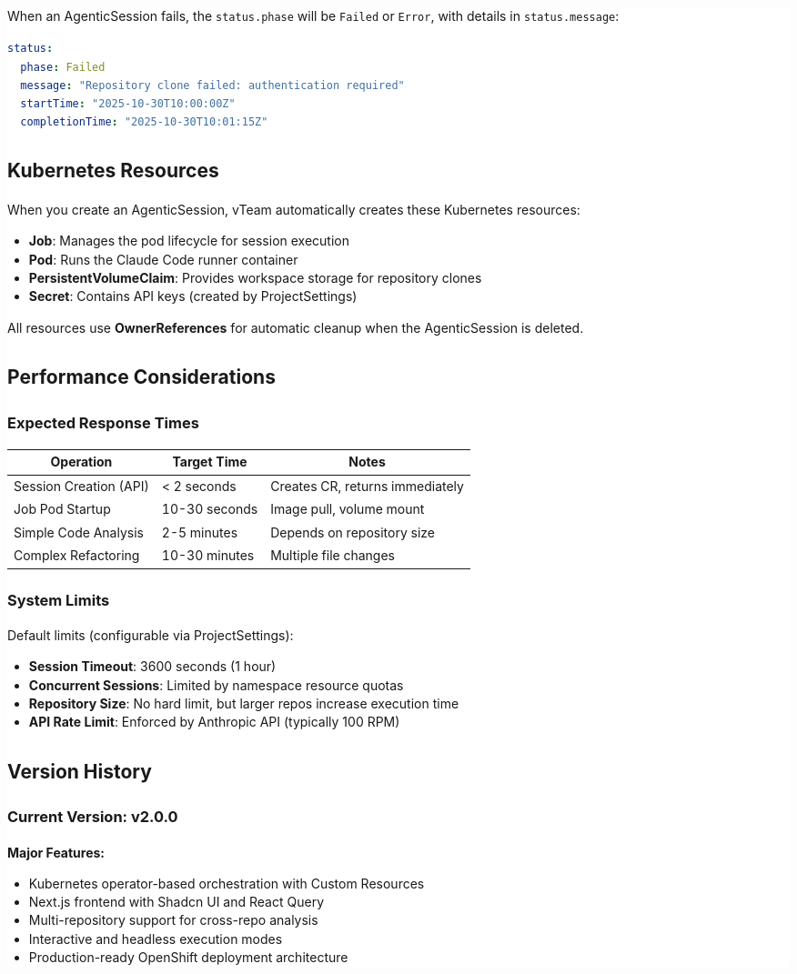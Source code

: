 When an AgenticSession fails, the `status.phase` will be `Failed` or `Error`, with details in `status.message`:

```yaml
status:
  phase: Failed
  message: "Repository clone failed: authentication required"
  startTime: "2025-10-30T10:00:00Z"
  completionTime: "2025-10-30T10:01:15Z"
```

## Kubernetes Resources

When you create an AgenticSession, vTeam automatically creates these Kubernetes resources:

- **Job**: Manages the pod lifecycle for session execution
- **Pod**: Runs the Claude Code runner container
- **PersistentVolumeClaim**: Provides workspace storage for repository clones
- **Secret**: Contains API keys (created by ProjectSettings)

All resources use **OwnerReferences** for automatic cleanup when the AgenticSession is deleted.

## Performance Considerations

### Expected Response Times

| Operation | Target Time | Notes |
|-----------|-------------|-------|
| Session Creation (API) | < 2 seconds | Creates CR, returns immediately |
| Job Pod Startup | 10-30 seconds | Image pull, volume mount |
| Simple Code Analysis | 2-5 minutes | Depends on repository size |
| Complex Refactoring | 10-30 minutes | Multiple file changes |

### System Limits

Default limits (configurable via ProjectSettings):

- **Session Timeout**: 3600 seconds (1 hour)
- **Concurrent Sessions**: Limited by namespace resource quotas
- **Repository Size**: No hard limit, but larger repos increase execution time
- **API Rate Limit**: Enforced by Anthropic API (typically 100 RPM)

## Version History

### Current Version: v2.0.0

**Major Features:**

- Kubernetes operator-based orchestration with Custom Resources
- Next.js frontend with Shadcn UI and React Query
- Multi-repository support for cross-repo analysis
- Interactive and headless execution modes
- Production-ready OpenShift deployment architecture
